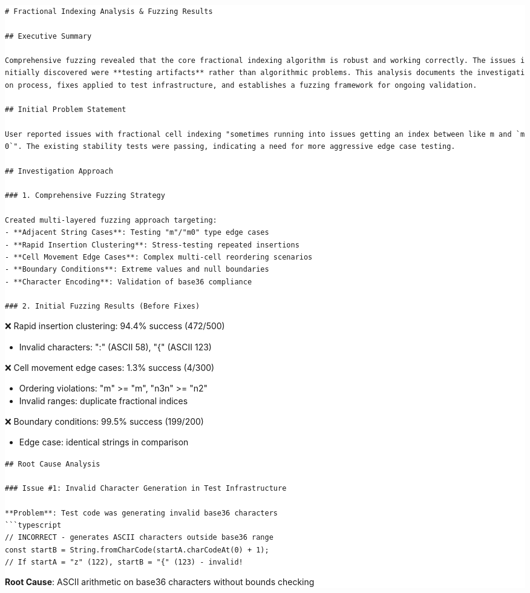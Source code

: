 ```
# Fractional Indexing Analysis & Fuzzing Results

## Executive Summary

Comprehensive fuzzing revealed that the core fractional indexing algorithm is robust and working correctly. The issues initially discovered were **testing artifacts** rather than algorithmic problems. This analysis documents the investigation process, fixes applied to test infrastructure, and establishes a fuzzing framework for ongoing validation.

## Initial Problem Statement

User reported issues with fractional cell indexing "sometimes running into issues getting an index between like m and `m0`". The existing stability tests were passing, indicating a need for more aggressive edge case testing.

## Investigation Approach

### 1. Comprehensive Fuzzing Strategy

Created multi-layered fuzzing approach targeting:
- **Adjacent String Cases**: Testing "m"/"m0" type edge cases
- **Rapid Insertion Clustering**: Stress-testing repeated insertions
- **Cell Movement Edge Cases**: Complex multi-cell reordering scenarios  
- **Boundary Conditions**: Extreme values and null boundaries
- **Character Encoding**: Validation of base36 compliance

### 2. Initial Fuzzing Results (Before Fixes)
```

❌ Rapid insertion clustering: 94.4% success (472/500)

- Invalid characters: ":" (ASCII 58), "{" (ASCII 123)

❌ Cell movement edge cases: 1.3% success (4/300)

- Ordering violations: "m" >= "m", "n3n" >= "n2"
- Invalid ranges: duplicate fractional indices

❌ Boundary conditions: 99.5% success (199/200)

- Edge case: identical strings in comparison

````
## Root Cause Analysis

### Issue #1: Invalid Character Generation in Test Infrastructure

**Problem**: Test code was generating invalid base36 characters
```typescript
// INCORRECT - generates ASCII characters outside base36 range
const startB = String.fromCharCode(startA.charCodeAt(0) + 1);
// If startA = "z" (122), startB = "{" (123) - invalid!
````

**Root Cause**: ASCII arithmetic on base36 characters without bounds checking
